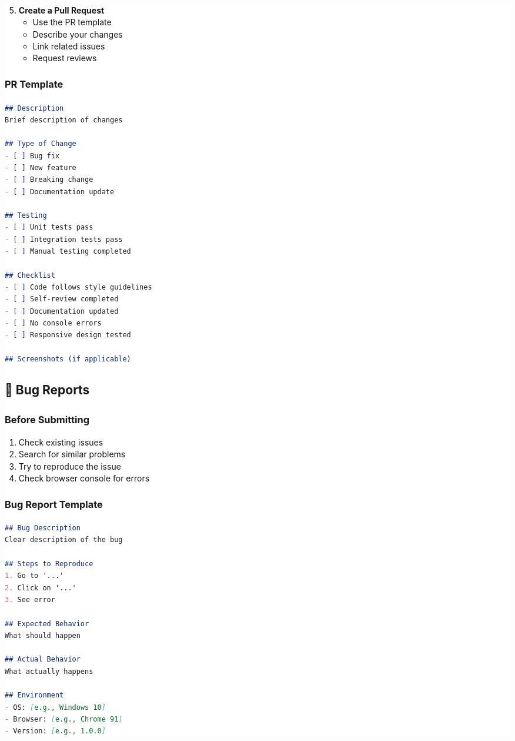 5. **Create a Pull Request**
   - Use the PR template
   - Describe your changes
   - Link related issues
   - Request reviews

### PR Template

```markdown
## Description
Brief description of changes

## Type of Change
- [ ] Bug fix
- [ ] New feature
- [ ] Breaking change
- [ ] Documentation update

## Testing
- [ ] Unit tests pass
- [ ] Integration tests pass
- [ ] Manual testing completed

## Checklist
- [ ] Code follows style guidelines
- [ ] Self-review completed
- [ ] Documentation updated
- [ ] No console errors
- [ ] Responsive design tested

## Screenshots (if applicable)
```

## 🐛 Bug Reports

### Before Submitting

1. Check existing issues
2. Search for similar problems
3. Try to reproduce the issue
4. Check browser console for errors

### Bug Report Template

```markdown
## Bug Description
Clear description of the bug

## Steps to Reproduce
1. Go to '...'
2. Click on '...'
3. See error

## Expected Behavior
What should happen

## Actual Behavior
What actually happens

## Environment
- OS: [e.g., Windows 10]
- Browser: [e.g., Chrome 91]
- Version: [e.g., 1.0.0]

```